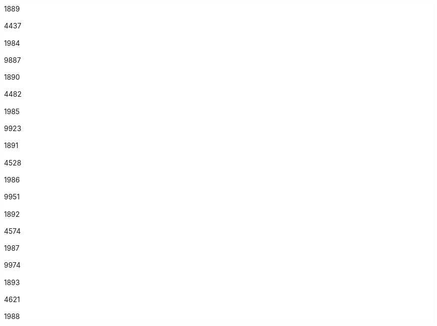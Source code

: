 




1889


4437


1984


9887






1890


4482


1985


9923






1891


4528


1986


9951






1892


4574


1987


9974






1893


4621


1988
